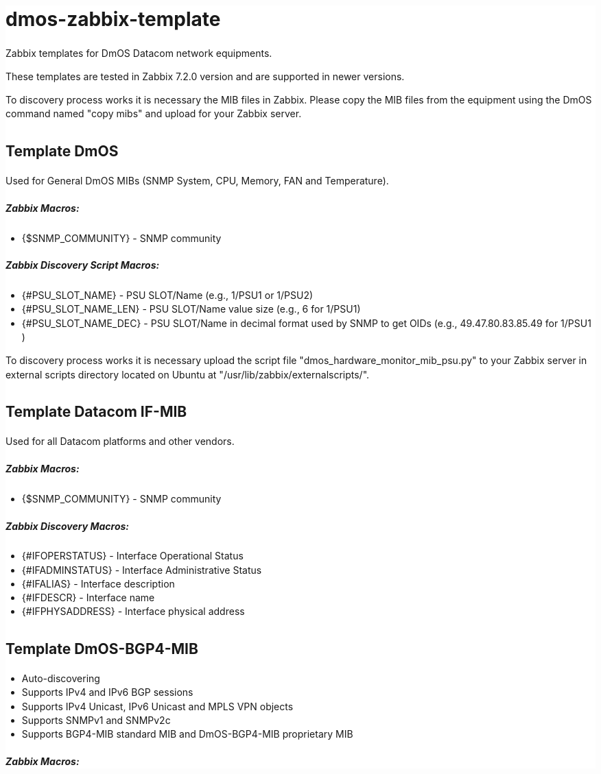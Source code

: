 # dmos-zabbix-template

Zabbix templates for DmOS Datacom network equipments.

These templates are tested in Zabbix 7.2.0 version and are supported in newer versions.

To discovery process works it is necessary the MIB files in Zabbix. Please copy the MIB files
from the equipment using the DmOS command named "copy mibs" and upload for your Zabbix server.

## Template DmOS

Used for General DmOS MIBs (SNMP System, CPU, Memory, FAN and Temperature).

##### Zabbix Macros:

- {$SNMP_COMMUNITY} - SNMP community

##### Zabbix Discovery Script Macros:

- {#PSU_SLOT_NAME} - PSU SLOT/Name (e.g., 1/PSU1 or 1/PSU2)
- {#PSU_SLOT_NAME_LEN} - PSU SLOT/Name value size (e.g., 6 for 1/PSU1)
- {#PSU_SLOT_NAME_DEC} - PSU SLOT/Name in decimal format used by SNMP to get OIDs
(e.g., 49.47.80.83.85.49 for 1/PSU1 )

To discovery process works it is necessary upload the script file
"dmos_hardware_monitor_mib_psu.py" to your Zabbix server in external scripts directory located
on Ubuntu at "/usr/lib/zabbix/externalscripts/".

## Template Datacom IF-MIB

Used for all Datacom platforms and other vendors.

##### Zabbix Macros:

- {$SNMP_COMMUNITY} - SNMP community

##### Zabbix Discovery Macros:

- {#IFOPERSTATUS} - Interface Operational Status
- {#IFADMINSTATUS} - Interface Administrative Status
- {#IFALIAS} - Interface description
- {#IFDESCR} - Interface name
- {#IFPHYSADDRESS} - Interface physical address

## Template DmOS-BGP4-MIB

- Auto-discovering
- Supports IPv4 and IPv6 BGP sessions
- Supports IPv4 Unicast, IPv6 Unicast and MPLS VPN objects
- Supports SNMPv1 and SNMPv2c
- Supports BGP4-MIB standard MIB and DmOS-BGP4-MIB proprietary MIB

##### Zabbix Macros:
